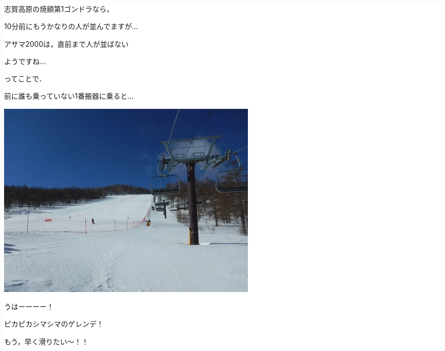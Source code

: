 
志賀高原の焼額第1ゴンドラなら，


10分前にもうかなりの人が並んでますが…


アサマ2000は，直前まで人が並ばない


ようですね…





ってことで．


前に誰も乗っていない1番搬器に乗ると…




![5c7680106e06379fd5aeaa8b15915991.jpg](images/5c7680106e06379fd5aeaa8b15915991.jpg)




うはーーーー！


ピカピカシマシマのゲレンデ！


もう，早く滑りたい～！！



